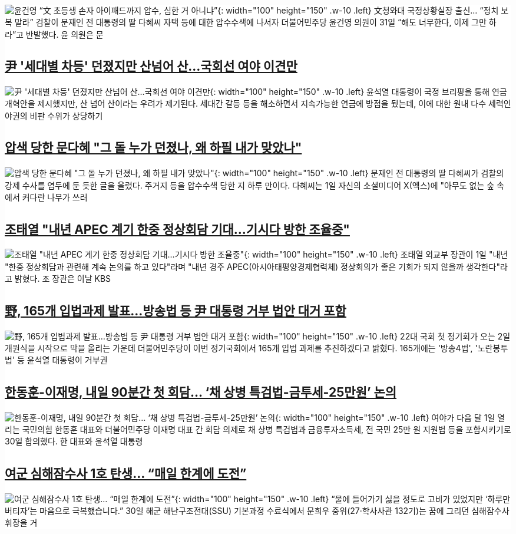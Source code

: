 ![윤건영 “文 초등생 손자 아이패드까지 압수, 심한 거 아니냐”](https://mimgnews.pstatic.net/image/origin/022/2024/09/01/3964847.jpg?type=nf220_150){: width="100" height="150" .w-10 .left}
文청와대 국정상황실장 출신… “정치 보복 말라” 검찰이 문재인 전 대통령의 딸 다혜씨 자택 등에 대한 압수수색에 나서자 더불어민주당 윤건영 의원이 31일 “해도 너무한다, 이제 그만 하라”고 반발했다. 윤 의원은 문

## [尹 '세대별 차등' 던졌지만 산넘어 산…국회선 여야 이견만](https://n.news.naver.com/mnews/article/079/0003933553)

![尹 '세대별 차등' 던졌지만 산넘어 산…국회선 여야 이견만](https://mimgnews.pstatic.net/image/origin/079/2024/08/31/3933553.jpg?type=nf220_150){: width="100" height="150" .w-10 .left}
윤석열 대통령이 국정 브리핑을 통해 연금개혁안을 제시했지만, 산 넘어 산이라는 우려가 제기된다. 세대간 갈등 등을 해소하면서 지속가능한 연금에 방점을 뒀는데, 이에 대한 원내 다수 세력인 야권의 비판 수위가 상당하기

## [압색 당한 문다혜 "그 돌 누가 던졌나, 왜 하필 내가 맞았나"](https://n.news.naver.com/mnews/article/015/0005028135)

![압색 당한 문다혜 "그 돌 누가 던졌나, 왜 하필 내가 맞았나"](https://mimgnews.pstatic.net/image/origin/015/2024/09/01/5028135.jpg?type=nf220_150){: width="100" height="150" .w-10 .left}
문재인 전 대통령의 딸 다혜씨가 검찰의 강제 수사를 염두에 둔 듯한 글을 올렸다. 주거지 등을 압수수색 당한 지 하루 만이다. 다혜씨는 1일 자신의 소셜미디어 X(엑스)에 "아무도 없는 숲 속에서 커다란 나무가 쓰러

## [조태열 "내년 APEC 계기 한중 정상회담 기대…기시다 방한 조율중"](https://n.news.naver.com/mnews/article/421/0007762392)

![조태열 "내년 APEC 계기 한중 정상회담 기대…기시다 방한 조율중"](https://mimgnews.pstatic.net/image/origin/421/2024/09/01/7762392.jpg?type=nf220_150){: width="100" height="150" .w-10 .left}
조태열 외교부 장관이 1일 "내년 "한중 정상회담과 관련해 계속 논의를 하고 있다"라며 "내년 경주 APEC(아시아태평양경제협력체) 정상회의가 좋은 기회가 되지 않을까 생각한다"라고 밝혔다. 조 장관은 이날 KBS

## [野, 165개 입법과제 발표…방송법 등 尹 대통령 거부 법안 대거 포함](https://n.news.naver.com/mnews/article/008/0005084105)

![野, 165개 입법과제 발표…방송법 등 尹 대통령 거부 법안 대거 포함](https://mimgnews.pstatic.net/image/origin/008/2024/09/01/5084105.jpg?type=nf220_150){: width="100" height="150" .w-10 .left}
22대 국회 첫 정기회가 오는 2일 개원식을 시작으로 막을 올리는 가운데 더불어민주당이 이번 정기국회에서 165개 입법 과제를 추진하겠다고 밝혔다. 165개에는 '방송4법', '노란봉투법' 등 윤석열 대통령이 거부권

## [한동훈-이재명, 내일 90분간 첫 회담… ‘채 상병 특검법-금투세-25만원’ 논의](https://n.news.naver.com/mnews/article/020/0003584872)

![한동훈-이재명, 내일 90분간 첫 회담… ‘채 상병 특검법-금투세-25만원’ 논의](https://mimgnews.pstatic.net/image/origin/020/2024/08/31/3584872.jpg?type=nf220_150){: width="100" height="150" .w-10 .left}
여야가 다음 달 1일 열리는 국민의힘 한동훈 대표와 더불어민주당 이재명 대표 간 회담 의제로 채 상병 특검법과 금융투자소득세, 전 국민 25만 원 지원법 등을 포함시키기로 30일 합의했다. 한 대표와 윤석열 대통령

## [여군 심해잠수사 1호 탄생… “매일 한계에 도전”](https://n.news.naver.com/mnews/article/020/0003584877)

![여군 심해잠수사 1호 탄생… “매일 한계에 도전”](https://mimgnews.pstatic.net/image/origin/020/2024/08/31/3584877.jpg?type=nf220_150){: width="100" height="150" .w-10 .left}
“물에 들어가기 싫을 정도로 고비가 있었지만 ‘하루만 버티자’는 마음으로 극복했습니다.” 30일 해군 해난구조전대(SSU) 기본과정 수료식에서 문희우 중위(27·학사사관 132기)는 꿈에 그리던 심해잠수사 휘장을 거
